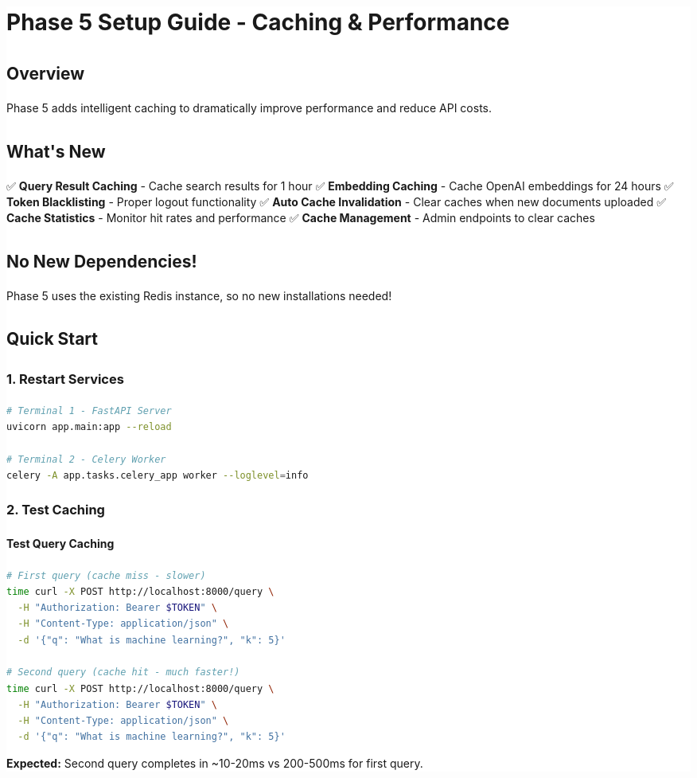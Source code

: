 # Phase 5 Setup Guide - Caching & Performance

## Overview

Phase 5 adds intelligent caching to dramatically improve performance and reduce API costs.

## What's New

✅ **Query Result Caching** - Cache search results for 1 hour
✅ **Embedding Caching** - Cache OpenAI embeddings for 24 hours
✅ **Token Blacklisting** - Proper logout functionality
✅ **Auto Cache Invalidation** - Clear caches when new documents uploaded
✅ **Cache Statistics** - Monitor hit rates and performance
✅ **Cache Management** - Admin endpoints to clear caches

## No New Dependencies!

Phase 5 uses the existing Redis instance, so no new installations needed!

## Quick Start

### 1. Restart Services

```bash
# Terminal 1 - FastAPI Server
uvicorn app.main:app --reload

# Terminal 2 - Celery Worker
celery -A app.tasks.celery_app worker --loglevel=info
```

### 2. Test Caching

#### Test Query Caching

```bash
# First query (cache miss - slower)
time curl -X POST http://localhost:8000/query \
  -H "Authorization: Bearer $TOKEN" \
  -H "Content-Type: application/json" \
  -d '{"q": "What is machine learning?", "k": 5}'

# Second query (cache hit - much faster!)
time curl -X POST http://localhost:8000/query \
  -H "Authorization: Bearer $TOKEN" \
  -H "Content-Type: application/json" \
  -d '{"q": "What is machine learning?", "k": 5}'
```

**Expected:** Second query completes in ~10-20ms vs 200-500ms for first query.

